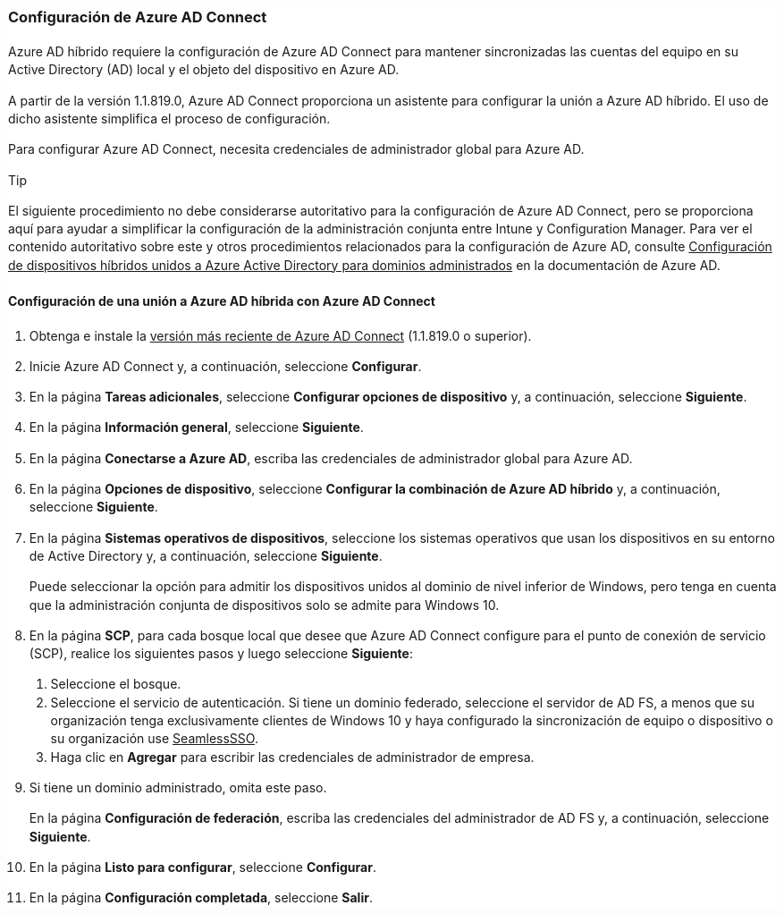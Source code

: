 ### <a name="set-up-azure-ad-connect"></a>Configuración de Azure AD Connect

Azure AD híbrido requiere la configuración de Azure AD Connect para mantener sincronizadas las cuentas del equipo en su Active Directory (AD) local y el objeto del dispositivo en Azure AD.

A partir de la versión 1.1.819.0, Azure AD Connect proporciona un asistente para configurar la unión a Azure AD híbrido. El uso de dicho asistente simplifica el proceso de configuración.  

Para configurar Azure AD Connect, necesita credenciales de administrador global para Azure AD.  

> [!TIP]  
> El siguiente procedimiento no debe considerarse autoritativo para la configuración de Azure AD Connect, pero se proporciona aquí para ayudar a simplificar la configuración de la administración conjunta entre Intune y Configuration Manager. Para ver el contenido autoritativo sobre este y otros procedimientos relacionados para la configuración de Azure AD, consulte [Configuración de dispositivos híbridos unidos a Azure Active Directory para dominios administrados](https://docs.microsoft.com/azure/active-directory/devices/hybrid-azuread-join-managed-domains) en la documentación de Azure AD.  

#### <a name="configure-a-hybrid-azure-ad-join-using-azure-ad-connect"></a>Configuración de una unión a Azure AD híbrida con Azure AD Connect

1. Obtenga e instale la [versión más reciente de Azure AD Connect](https://www.microsoft.com/download/details.aspx?id=47594) (1.1.819.0 o superior).  
2. Inicie Azure AD Connect y, a continuación, seleccione **Configurar**.
3. En la página **Tareas adicionales**, seleccione **Configurar opciones de dispositivo** y, a continuación, seleccione **Siguiente**.
4. En la página **Información general**, seleccione **Siguiente**.
5. En la página **Conectarse a Azure AD**, escriba las credenciales de administrador global para Azure AD.
6. En la página **Opciones de dispositivo**, seleccione **Configurar la combinación de Azure AD híbrido** y, a continuación, seleccione **Siguiente**.
7. En la página **Sistemas operativos de dispositivos**, seleccione los sistemas operativos que usan los dispositivos en su entorno de Active Directory y, a continuación, seleccione **Siguiente**.  

   Puede seleccionar la opción para admitir los dispositivos unidos al dominio de nivel inferior de Windows, pero tenga en cuenta que la administración conjunta de dispositivos solo se admite para Windows 10.
8. En la página **SCP**, para cada bosque local que desee que Azure AD Connect configure para el punto de conexión de servicio (SCP), realice los siguientes pasos y luego seleccione **Siguiente**:  
   1. Seleccione el bosque.  
   2. Seleccione el servicio de autenticación.  Si tiene un dominio federado, seleccione el servidor de AD FS, a menos que su organización tenga exclusivamente clientes de Windows 10 y haya configurado la sincronización de equipo o dispositivo o su organización use [SeamlessSSO](https://docs.microsoft.com/azure/active-directory/hybrid/how-to-connect-sso).  
   3. Haga clic en **Agregar** para escribir las credenciales de administrador de empresa.  
9. Si tiene un dominio administrado, omita este paso.  

   En la página **Configuración de federación**, escriba las credenciales del administrador de AD FS y, a continuación, seleccione **Siguiente**.
10. En la página **Listo para configurar**, seleccione **Configurar**.
11. En la página **Configuración completada**, seleccione **Salir**.
